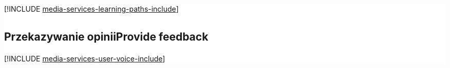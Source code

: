 [!INCLUDE [media-services-learning-paths-include](../../includes/media-services-learning-paths-include.md)]

## <a name="provide-feedback"></a><span data-ttu-id="c6ede-202">Przekazywanie opinii</span><span class="sxs-lookup"><span data-stu-id="c6ede-202">Provide feedback</span></span>
[!INCLUDE [media-services-user-voice-include](../../includes/media-services-user-voice-include.md)]

